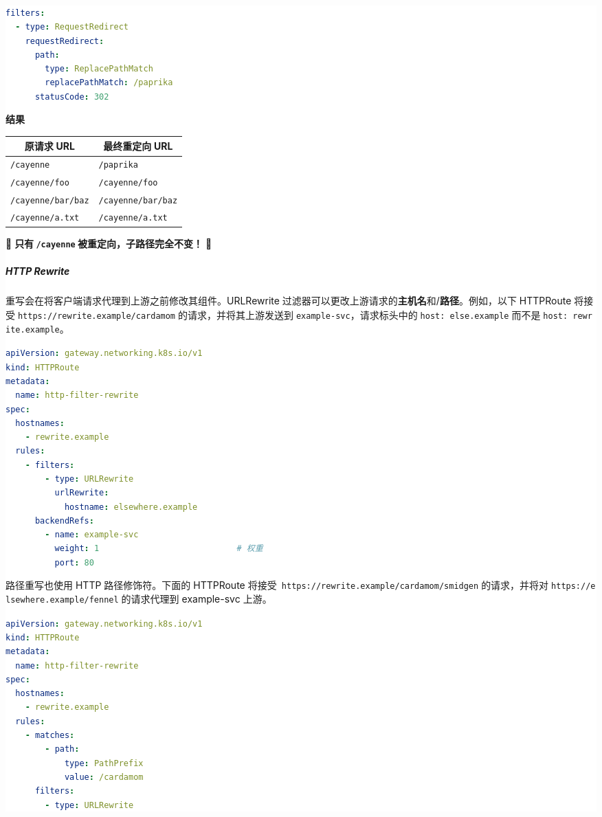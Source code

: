 ```yaml
filters:
  - type: RequestRedirect
    requestRedirect:
      path:
        type: ReplacePathMatch
        replacePathMatch: /paprika
      statusCode: 302
```

**结果**

| **原请求 URL**     | **最终重定向 URL** |
| ------------------ | ------------------ |
| `/cayenne`         | `/paprika`         |
| `/cayenne/foo`     | `/cayenne/foo`     |
| `/cayenne/bar/baz` | `/cayenne/bar/baz` |
| `/cayenne/a.txt`   | `/cayenne/a.txt`   |

📌 **只有 `/cayenne` 被重定向，子路径完全不变！** 🚀



##### HTTP Rewrite

重写会在将客户端请求代理到上游之前修改其组件。URLRewrite 过滤器可以更改上游请求的**主机名**和/**路径**。例如，以下 HTTPRoute 将接受 `https://rewrite.example/cardamom` 的请求，并将其上游发送到 `example-svc`，请求标头中的 `host: else.example` 而不是 `host: rewrite.example`。

```yaml
apiVersion: gateway.networking.k8s.io/v1
kind: HTTPRoute
metadata:
  name: http-filter-rewrite
spec:
  hostnames:
    - rewrite.example
  rules:
    - filters:
        - type: URLRewrite
          urlRewrite:
            hostname: elsewhere.example
      backendRefs:
        - name: example-svc
          weight: 1                            # 权重
          port: 80
```

路径重写也使用 HTTP 路径修饰符。下面的 HTTPRoute 将接受` https://rewrite.example/cardamom/smidgen` 的请求，并将对 `https://elsewhere.example/fennel` 的请求代理到 example-svc 上游。

```yaml
apiVersion: gateway.networking.k8s.io/v1
kind: HTTPRoute
metadata:
  name: http-filter-rewrite
spec:
  hostnames:
    - rewrite.example
  rules:
    - matches:
        - path:
            type: PathPrefix
            value: /cardamom
      filters:
        - type: URLRewrite
```